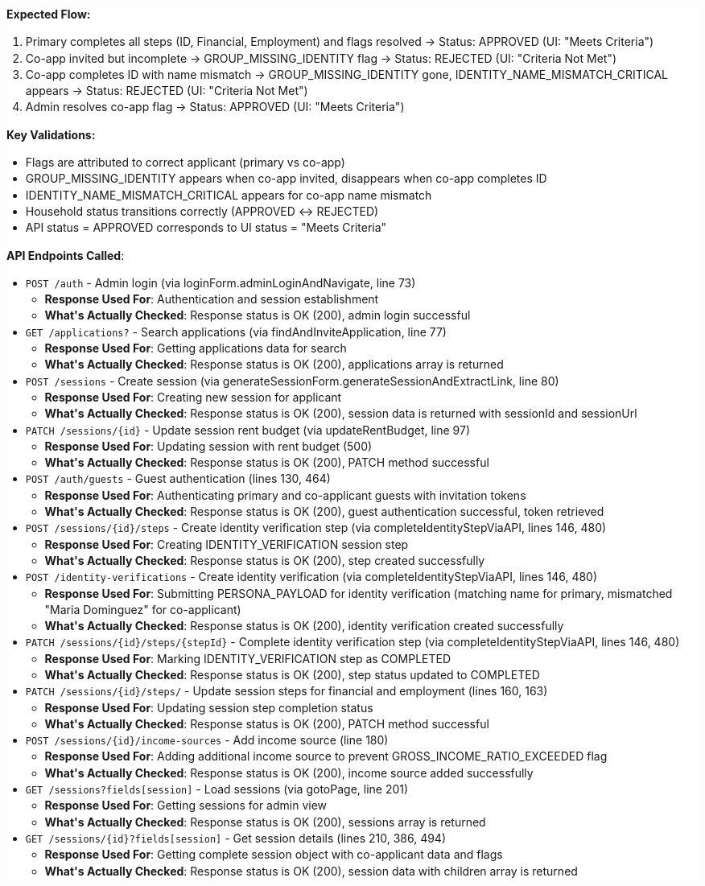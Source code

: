 **Expected Flow:**
1. Primary completes all steps (ID, Financial, Employment) and flags resolved → Status: APPROVED (UI: "Meets Criteria")
2. Co-app invited but incomplete → GROUP_MISSING_IDENTITY flag → Status: REJECTED (UI: "Criteria Not Met")
3. Co-app completes ID with name mismatch → GROUP_MISSING_IDENTITY gone, IDENTITY_NAME_MISMATCH_CRITICAL appears → Status: REJECTED (UI: "Criteria Not Met")
4. Admin resolves co-app flag → Status: APPROVED (UI: "Meets Criteria")

**Key Validations:**
- Flags are attributed to correct applicant (primary vs co-app)
- GROUP_MISSING_IDENTITY appears when co-app invited, disappears when co-app completes ID
- IDENTITY_NAME_MISMATCH_CRITICAL appears for co-app name mismatch
- Household status transitions correctly (APPROVED ↔ REJECTED)
- API status = APPROVED corresponds to UI status = "Meets Criteria"

**API Endpoints Called**:
- `POST /auth` - Admin login (via loginForm.adminLoginAndNavigate, line 73)
  - **Response Used For**: Authentication and session establishment
  - **What's Actually Checked**: Response status is OK (200), admin login successful
- `GET /applications?` - Search applications (via findAndInviteApplication, line 77)
  - **Response Used For**: Getting applications data for search
  - **What's Actually Checked**: Response status is OK (200), applications array is returned
- `POST /sessions` - Create session (via generateSessionForm.generateSessionAndExtractLink, line 80)
  - **Response Used For**: Creating new session for applicant
  - **What's Actually Checked**: Response status is OK (200), session data is returned with sessionId and sessionUrl
- `PATCH /sessions/{id}` - Update session rent budget (via updateRentBudget, line 97)
  - **Response Used For**: Updating session with rent budget (500)
  - **What's Actually Checked**: Response status is OK (200), PATCH method successful
- `POST /auth/guests` - Guest authentication (lines 130, 464)
  - **Response Used For**: Authenticating primary and co-applicant guests with invitation tokens
  - **What's Actually Checked**: Response status is OK (200), guest authentication successful, token retrieved
- `POST /sessions/{id}/steps` - Create identity verification step (via completeIdentityStepViaAPI, lines 146, 480)
  - **Response Used For**: Creating IDENTITY_VERIFICATION session step
  - **What's Actually Checked**: Response status is OK (200), step created successfully
- `POST /identity-verifications` - Create identity verification (via completeIdentityStepViaAPI, lines 146, 480)
  - **Response Used For**: Submitting PERSONA_PAYLOAD for identity verification (matching name for primary, mismatched "Maria Dominguez" for co-applicant)
  - **What's Actually Checked**: Response status is OK (200), identity verification created successfully
- `PATCH /sessions/{id}/steps/{stepId}` - Complete identity verification step (via completeIdentityStepViaAPI, lines 146, 480)
  - **Response Used For**: Marking IDENTITY_VERIFICATION step as COMPLETED
  - **What's Actually Checked**: Response status is OK (200), step status updated to COMPLETED
- `PATCH /sessions/{id}/steps/` - Update session steps for financial and employment (lines 160, 163)
  - **Response Used For**: Updating session step completion status
  - **What's Actually Checked**: Response status is OK (200), PATCH method successful
- `POST /sessions/{id}/income-sources` - Add income source (line 180)
  - **Response Used For**: Adding additional income source to prevent GROSS_INCOME_RATIO_EXCEEDED flag
  - **What's Actually Checked**: Response status is OK (200), income source added successfully
- `GET /sessions?fields[session]` - Load sessions (via gotoPage, line 201)
  - **Response Used For**: Getting sessions for admin view
  - **What's Actually Checked**: Response status is OK (200), sessions array is returned
- `GET /sessions/{id}?fields[session]` - Get session details (lines 210, 386, 494)
  - **Response Used For**: Getting complete session object with co-applicant data and flags
  - **What's Actually Checked**: Response status is OK (200), session data with children array is returned
